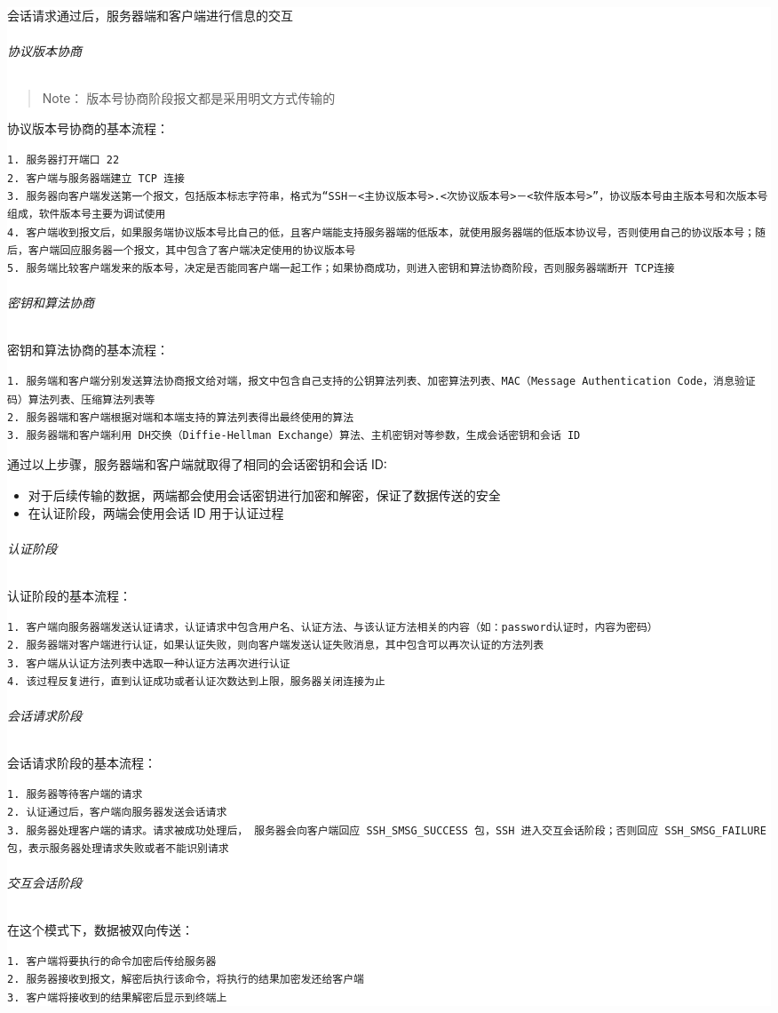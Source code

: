    会话请求通过后，服务器端和客户端进行信息的交互

###### 协议版本协商

> Note： 版本号协商阶段报文都是采用明文方式传输的

协议版本号协商的基本流程：

```
1. 服务器打开端口 22
2. 客户端与服务器端建立 TCP 连接
3. 服务器向客户端发送第一个报文，包括版本标志字符串，格式为“SSH－<主协议版本号>.<次协议版本号>－<软件版本号>”，协议版本号由主版本号和次版本号组成，软件版本号主要为调试使用
4. 客户端收到报文后，如果服务端协议版本号比自己的低，且客户端能支持服务器端的低版本，就使用服务器端的低版本协议号，否则使用自己的协议版本号；随后，客户端回应服务器一个报文，其中包含了客户端决定使用的协议版本号
5. 服务端比较客户端发来的版本号，决定是否能同客户端一起工作；如果协商成功，则进入密钥和算法协商阶段，否则服务器端断开 TCP连接
```

###### 密钥和算法协商

密钥和算法协商的基本流程：

```
1. 服务端和客户端分别发送算法协商报文给对端，报文中包含自己支持的公钥算法列表、加密算法列表、MAC（Message Authentication Code，消息验证码）算法列表、压缩算法列表等
2. 服务器端和客户端根据对端和本端支持的算法列表得出最终使用的算法
3. 服务器端和客户端利用 DH交换（Diffie-Hellman Exchange）算法、主机密钥对等参数，生成会话密钥和会话 ID
```

通过以上步骤，服务器端和客户端就取得了相同的会话密钥和会话 ID:

* 对于后续传输的数据，两端都会使用会话密钥进行加密和解密，保证了数据传送的安全
* 在认证阶段，两端会使用会话 ID 用于认证过程

###### 认证阶段

认证阶段的基本流程：

```
1. 客户端向服务器端发送认证请求，认证请求中包含用户名、认证方法、与该认证方法相关的内容（如：password认证时，内容为密码）
2. 服务器端对客户端进行认证，如果认证失败，则向客户端发送认证失败消息，其中包含可以再次认证的方法列表
3. 客户端从认证方法列表中选取一种认证方法再次进行认证
4. 该过程反复进行，直到认证成功或者认证次数达到上限，服务器关闭连接为止
```

###### 会话请求阶段

会话请求阶段的基本流程：

```
1. 服务器等待客户端的请求
2. 认证通过后，客户端向服务器发送会话请求
3. 服务器处理客户端的请求。请求被成功处理后， 服务器会向客户端回应 SSH_SMSG_SUCCESS 包，SSH 进入交互会话阶段；否则回应 SSH_SMSG_FAILURE 包，表示服务器处理请求失败或者不能识别请求
```

###### 交互会话阶段

在这个模式下，数据被双向传送：

```
1. 客户端将要执行的命令加密后传给服务器
2. 服务器接收到报文，解密后执行该命令，将执行的结果加密发还给客户端
3. 客户端将接收到的结果解密后显示到终端上
```

